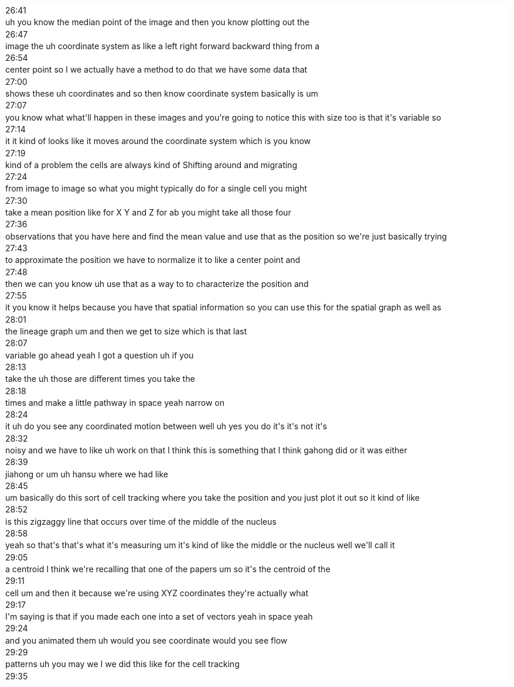 26:41     
uh you know the median point of the image and then you know plotting out the     
26:47     
image the uh coordinate system as like a left right forward backward thing from a     
26:54     
center point so I we actually have a method to do that we have some data that     
27:00     
shows these uh coordinates and so then know coordinate system basically is um     
27:07     
you know what what'll happen in these images and you're going to notice this with size too is that it's variable so     
27:14     
it it kind of looks like it moves around the coordinate system which is you know     
27:19     
kind of a problem the cells are always kind of Shifting around and migrating     
27:24     
from image to image so what you might typically do for a single cell you might     
27:30     
take a mean position like for X Y and Z for ab you might take all those four     
27:36     
observations that you have here and find the mean value and use that as the position so we're just basically trying     
27:43     
to approximate the position we have to normalize it to like a center point and     
27:48     
then we can you know uh use that as a way to to characterize the position and     
27:55     
it you know it helps because you have that spatial information so you can use this for the spatial graph as well as     
28:01     
the lineage graph um and then we get to size which is that last     
28:07     
variable go ahead yeah I got a question uh if you     
28:13     
take the uh those are different times you take the     
28:18     
times and make a little pathway in space yeah narrow on     
28:24     
it uh do you see any coordinated motion between well uh yes you do it's it's not it's     
28:32     
noisy and we have to like uh work on that I think this is something that I think gahong did or it was either     
28:39     
jiahong or um uh hansu where we had like     
28:45     
um basically do this sort of cell tracking where you take the position and you just plot it out so it kind of like     
28:52     
is this zigzaggy line that occurs over time of the middle of the nucleus     
28:58     
yeah so that's that's what it's measuring um it's kind of like the middle or the nucleus well we'll call it     
29:05     
a centroid I think we're recalling that one of the papers um so it's the centroid of the     
29:11     
cell um and then it because we're using XYZ coordinates they're actually what     
29:17     
I'm saying is that if you made each one into a set of vectors yeah in space yeah     
29:24     
and you animated them uh would you see coordinate would you see flow     
29:29     
patterns uh you may we I we did this like for the cell tracking     
29:35     